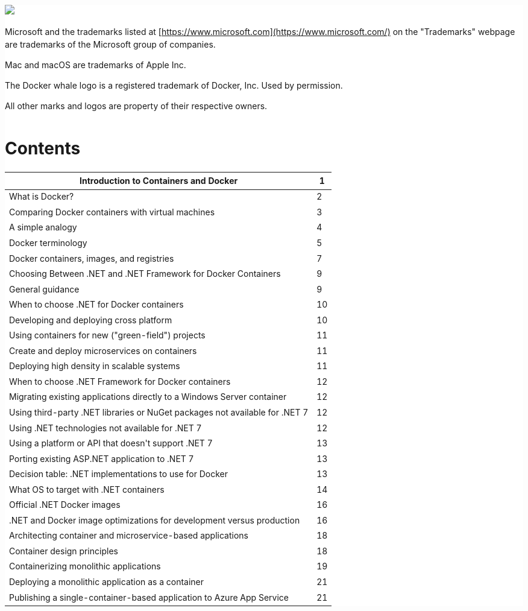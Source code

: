 ![](_page_5_Picture_0.jpeg)

Microsoft and the trademarks listed at [https://www.microsoft.com](https://www.microsoft.com/) on the "Trademarks" webpage are trademarks of the Microsoft group of companies.

Mac and macOS are trademarks of Apple Inc.

The Docker whale logo is a registered trademark of Docker, Inc. Used by permission.

All other marks and logos are property of their respective owners.

# Contents

| Introduction to Containers and Docker                                       | 1  |
|-----------------------------------------------------------------------------|----|
| What is Docker?                                                             | 2  |
| Comparing Docker containers with virtual machines                           | 3  |
| A simple analogy                                                            | 4  |
| Docker terminology                                                          | 5  |
| Docker containers, images, and registries                                   | 7  |
| Choosing Between .NET and .NET Framework for Docker Containers              | 9  |
| General guidance                                                            | 9  |
| When to choose .NET for Docker containers                                   | 10 |
| Developing and deploying cross platform                                     | 10 |
| Using containers for new ("green-field") projects                           | 11 |
| Create and deploy microservices on containers                               | 11 |
| Deploying high density in scalable systems                                  | 11 |
| When to choose .NET Framework for Docker containers                         | 12 |
| Migrating existing applications directly to a Windows Server container      | 12 |
| Using third-party .NET libraries or NuGet packages not available for .NET 7 | 12 |
| Using .NET technologies not available for .NET 7                            | 12 |
| Using a platform or API that doesn't support .NET 7                         | 13 |
| Porting existing ASP.NET application to .NET 7                              | 13 |
| Decision table: .NET implementations to use for Docker                      | 13 |
| What OS to target with .NET containers                                      | 14 |
| Official .NET Docker images                                                 | 16 |
| .NET and Docker image optimizations for development versus production       | 16 |
| Architecting container and microservice-based applications                  | 18 |
| Container design principles                                                 | 18 |
| Containerizing monolithic applications                                      | 19 |
| Deploying a monolithic application as a container                           | 21 |
| Publishing a single-container-based application to Azure App Service        | 21 |
